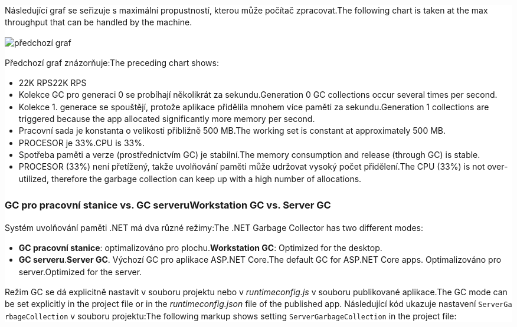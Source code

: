 <span data-ttu-id="8df7f-178">Následující graf se seřizuje s maximální propustností, kterou může počítač zpracovat.</span><span class="sxs-lookup"><span data-stu-id="8df7f-178">The following chart is taken at the max throughput that can be handled by the machine.</span></span>

![předchozí graf](memory/_static/bigstring2.png)

<span data-ttu-id="8df7f-180">Předchozí graf znázorňuje:</span><span class="sxs-lookup"><span data-stu-id="8df7f-180">The preceding chart shows:</span></span>

* <span data-ttu-id="8df7f-181">22K RPS</span><span class="sxs-lookup"><span data-stu-id="8df7f-181">22K RPS</span></span>
* <span data-ttu-id="8df7f-182">Kolekce GC pro generaci 0 se probíhají několikrát za sekundu.</span><span class="sxs-lookup"><span data-stu-id="8df7f-182">Generation 0 GC collections occur several times per second.</span></span>
* <span data-ttu-id="8df7f-183">Kolekce 1. generace se spouštějí, protože aplikace přidělila mnohem více paměti za sekundu.</span><span class="sxs-lookup"><span data-stu-id="8df7f-183">Generation 1 collections are triggered because the app allocated significantly more memory per second.</span></span>
* <span data-ttu-id="8df7f-184">Pracovní sada je konstanta o velikosti přibližně 500 MB.</span><span class="sxs-lookup"><span data-stu-id="8df7f-184">The working set is constant at approximately 500 MB.</span></span>
* <span data-ttu-id="8df7f-185">PROCESOR je 33%.</span><span class="sxs-lookup"><span data-stu-id="8df7f-185">CPU is 33%.</span></span>
* <span data-ttu-id="8df7f-186">Spotřeba paměti a verze (prostřednictvím GC) je stabilní.</span><span class="sxs-lookup"><span data-stu-id="8df7f-186">The memory consumption and release (through GC) is stable.</span></span>
* <span data-ttu-id="8df7f-187">PROCESOR (33%) není přetížený, takže uvolňování paměti může udržovat vysoký počet přidělení.</span><span class="sxs-lookup"><span data-stu-id="8df7f-187">The CPU (33%) is not over-utilized, therefore the garbage collection can keep up with a high number of allocations.</span></span>

### <a name="workstation-gc-vs-server-gc"></a><span data-ttu-id="8df7f-188">GC pro pracovní stanice vs. GC serveru</span><span class="sxs-lookup"><span data-stu-id="8df7f-188">Workstation GC vs. Server GC</span></span>

<span data-ttu-id="8df7f-189">Systém uvolňování paměti .NET má dva různé režimy:</span><span class="sxs-lookup"><span data-stu-id="8df7f-189">The .NET Garbage Collector has two different modes:</span></span>

* <span data-ttu-id="8df7f-190">**GC pracovní stanice**: optimalizováno pro plochu.</span><span class="sxs-lookup"><span data-stu-id="8df7f-190">**Workstation GC**: Optimized for the desktop.</span></span>
* <span data-ttu-id="8df7f-191">**GC serveru**.</span><span class="sxs-lookup"><span data-stu-id="8df7f-191">**Server GC**.</span></span> <span data-ttu-id="8df7f-192">Výchozí GC pro aplikace ASP.NET Core.</span><span class="sxs-lookup"><span data-stu-id="8df7f-192">The default GC for ASP.NET Core apps.</span></span> <span data-ttu-id="8df7f-193">Optimalizováno pro server.</span><span class="sxs-lookup"><span data-stu-id="8df7f-193">Optimized for the server.</span></span>

<span data-ttu-id="8df7f-194">Režim GC se dá explicitně nastavit v souboru projektu nebo v *runtimeconfig.js* v souboru publikované aplikace.</span><span class="sxs-lookup"><span data-stu-id="8df7f-194">The GC mode can be set explicitly in the project file or in the *runtimeconfig.json* file of the published app.</span></span> <span data-ttu-id="8df7f-195">Následující kód ukazuje nastavení `ServerGarbageCollection` v souboru projektu:</span><span class="sxs-lookup"><span data-stu-id="8df7f-195">The following markup shows setting `ServerGarbageCollection` in the project file:</span></span>
